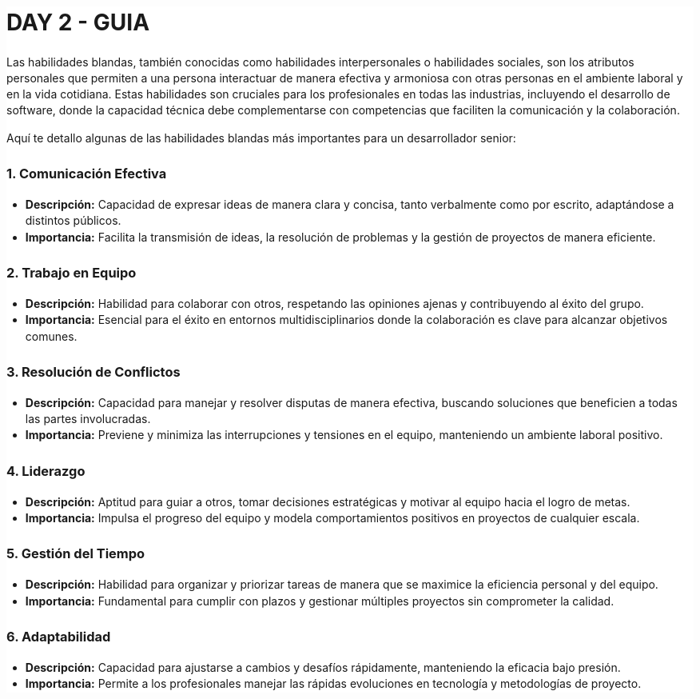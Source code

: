 # DAY 2 - GUIA

Las habilidades blandas, también conocidas como habilidades interpersonales o habilidades sociales, son los atributos personales que permiten a una persona interactuar de manera efectiva y armoniosa con otras personas en el ambiente laboral y en la vida cotidiana. Estas habilidades son cruciales para los profesionales en todas las industrias, incluyendo el desarrollo de software, donde la capacidad técnica debe complementarse con competencias que faciliten la comunicación y la colaboración.

Aquí te detallo algunas de las habilidades blandas más importantes para un desarrollador senior:

### 1. **Comunicación Efectiva**

*   **Descripción:** Capacidad de expresar ideas de manera clara y concisa, tanto verbalmente como por escrito, adaptándose a distintos públicos.
*   **Importancia:** Facilita la transmisión de ideas, la resolución de problemas y la gestión de proyectos de manera eficiente.


### 2. **Trabajo en Equipo**

*   **Descripción:** Habilidad para colaborar con otros, respetando las opiniones ajenas y contribuyendo al éxito del grupo.
*   **Importancia:** Esencial para el éxito en entornos multidisciplinarios donde la colaboración es clave para alcanzar objetivos comunes.

### 3. **Resolución de Conflictos**

*   **Descripción:** Capacidad para manejar y resolver disputas de manera efectiva, buscando soluciones que beneficien a todas las partes involucradas.
*   **Importancia:** Previene y minimiza las interrupciones y tensiones en el equipo, manteniendo un ambiente laboral positivo.


### 4. **Liderazgo**

*   **Descripción:** Aptitud para guiar a otros, tomar decisiones estratégicas y motivar al equipo hacia el logro de metas.
*   **Importancia:** Impulsa el progreso del equipo y modela comportamientos positivos en proyectos de cualquier escala.


### 5. **Gestión del Tiempo**

*   **Descripción:** Habilidad para organizar y priorizar tareas de manera que se maximice la eficiencia personal y del equipo.
*   **Importancia:** Fundamental para cumplir con plazos y gestionar múltiples proyectos sin comprometer la calidad.


### 6. **Adaptabilidad**

*   **Descripción:** Capacidad para ajustarse a cambios y desafíos rápidamente, manteniendo la eficacia bajo presión.
*   **Importancia:** Permite a los profesionales manejar las rápidas evoluciones en tecnología y metodologías de proyecto.
